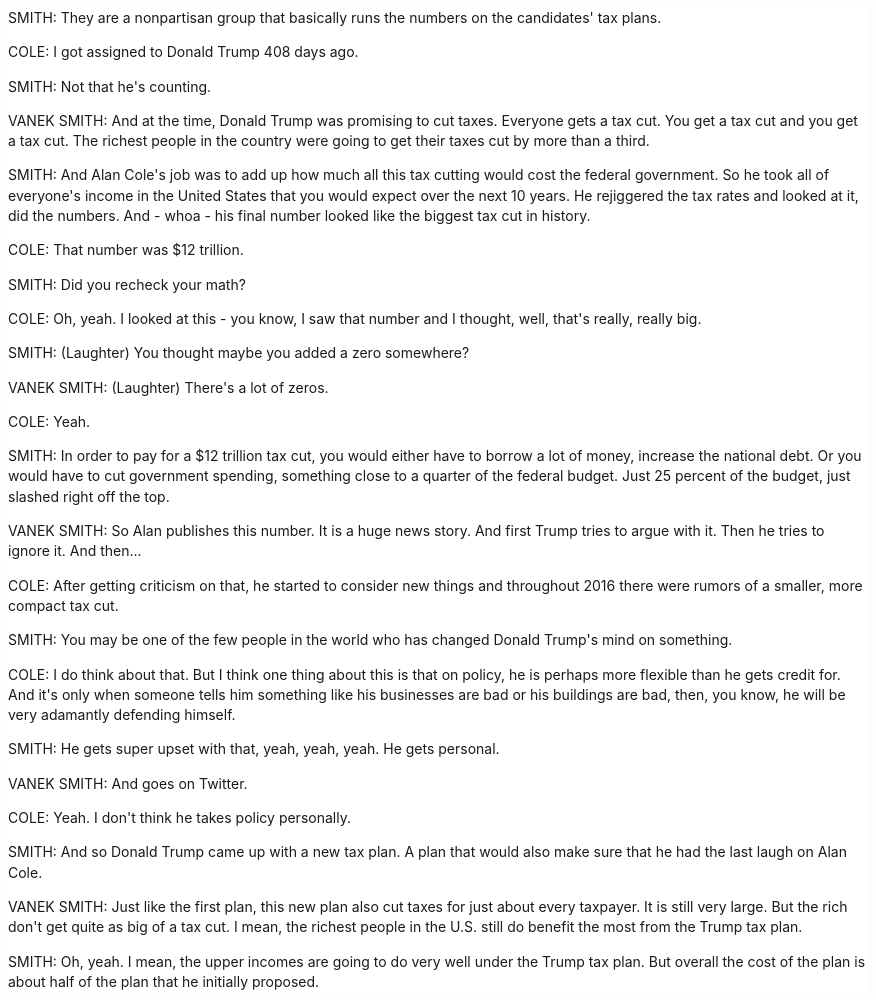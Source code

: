 SMITH: They are a nonpartisan group that basically runs the numbers on the candidates' tax plans.

COLE: I got assigned to Donald Trump 408 days ago.

SMITH: Not that he's counting.

VANEK SMITH: And at the time, Donald Trump was promising to cut taxes. Everyone gets a tax cut. You get a tax cut and you get a tax cut. The richest people in the country were going to get their taxes cut by more than a third.

SMITH: And Alan Cole's job was to add up how much all this tax cutting would cost the federal government. So he took all of everyone's income in the United States that you would expect over the next 10 years. He rejiggered the tax rates and looked at it, did the numbers. And - whoa - his final number looked like the biggest tax cut in history.

COLE: That number was $12 trillion.

SMITH: Did you recheck your math?

COLE: Oh, yeah. I looked at this - you know, I saw that number and I thought, well, that's really, really big.

SMITH: (Laughter) You thought maybe you added a zero somewhere?

VANEK SMITH: (Laughter) There's a lot of zeros.

COLE: Yeah.

SMITH: In order to pay for a $12 trillion tax cut, you would either have to borrow a lot of money, increase the national debt. Or you would have to cut government spending, something close to a quarter of the federal budget. Just 25 percent of the budget, just slashed right off the top.

VANEK SMITH: So Alan publishes this number. It is a huge news story. And first Trump tries to argue with it. Then he tries to ignore it. And then...

COLE: After getting criticism on that, he started to consider new things and throughout 2016 there were rumors of a smaller, more compact tax cut.

SMITH: You may be one of the few people in the world who has changed Donald Trump's mind on something.

COLE: I do think about that. But I think one thing about this is that on policy, he is perhaps more flexible than he gets credit for. And it's only when someone tells him something like his businesses are bad or his buildings are bad, then, you know, he will be very adamantly defending himself.

SMITH: He gets super upset with that, yeah, yeah, yeah. He gets personal.

VANEK SMITH: And goes on Twitter.

COLE: Yeah. I don't think he takes policy personally.

SMITH: And so Donald Trump came up with a new tax plan. A plan that would also make sure that he had the last laugh on Alan Cole.

VANEK SMITH: Just like the first plan, this new plan also cut taxes for just about every taxpayer. It is still very large. But the rich don't get quite as big of a tax cut. I mean, the richest people in the U.S. still do benefit the most from the Trump tax plan.

SMITH: Oh, yeah. I mean, the upper incomes are going to do very well under the Trump tax plan. But overall the cost of the plan is about half of the plan that he initially proposed.
